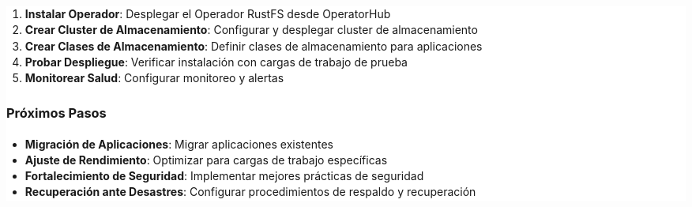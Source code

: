 1. **Instalar Operador**: Desplegar el Operador RustFS desde OperatorHub
2. **Crear Cluster de Almacenamiento**: Configurar y desplegar cluster de almacenamiento
3. **Crear Clases de Almacenamiento**: Definir clases de almacenamiento para aplicaciones
4. **Probar Despliegue**: Verificar instalación con cargas de trabajo de prueba
5. **Monitorear Salud**: Configurar monitoreo y alertas

### Próximos Pasos

- **Migración de Aplicaciones**: Migrar aplicaciones existentes
- **Ajuste de Rendimiento**: Optimizar para cargas de trabajo específicas
- **Fortalecimiento de Seguridad**: Implementar mejores prácticas de seguridad
- **Recuperación ante Desastres**: Configurar procedimientos de respaldo y recuperación
